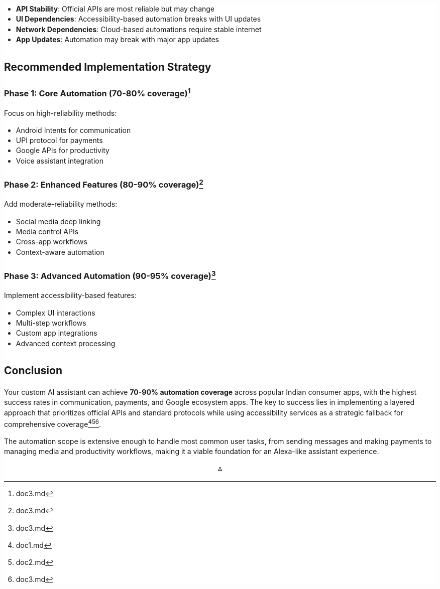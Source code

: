 - **API Stability**: Official APIs are most reliable but may change
- **UI Dependencies**: Accessibility-based automation breaks with UI updates
- **Network Dependencies**: Cloud-based automations require stable internet
- **App Updates**: Automation may break with major app updates


## Recommended Implementation Strategy

### **Phase 1: Core Automation (70-80% coverage)**[^3]

Focus on high-reliability methods:

- Android Intents for communication
- UPI protocol for payments
- Google APIs for productivity
- Voice assistant integration


### **Phase 2: Enhanced Features (80-90% coverage)**[^3]

Add moderate-reliability methods:

- Social media deep linking
- Media control APIs
- Cross-app workflows
- Context-aware automation


### **Phase 3: Advanced Automation (90-95% coverage)**[^3]

Implement accessibility-based features:

- Complex UI interactions
- Multi-step workflows
- Custom app integrations
- Advanced context processing


## Conclusion

Your custom AI assistant can achieve **70-90% automation coverage** across popular Indian consumer apps, with the highest success rates in communication, payments, and Google ecosystem apps. The key to success lies in implementing a layered approach that prioritizes official APIs and standard protocols while using accessibility services as a strategic fallback for comprehensive coverage[^1][^2][^3].

The automation scope is extensive enough to handle most common user tasks, from sending messages and making payments to managing media and productivity workflows, making it a viable foundation for an Alexa-like assistant experience.

<div style="text-align: center">⁂</div>

[^1]: doc1.md

[^2]: doc2.md

[^3]: doc3.md

